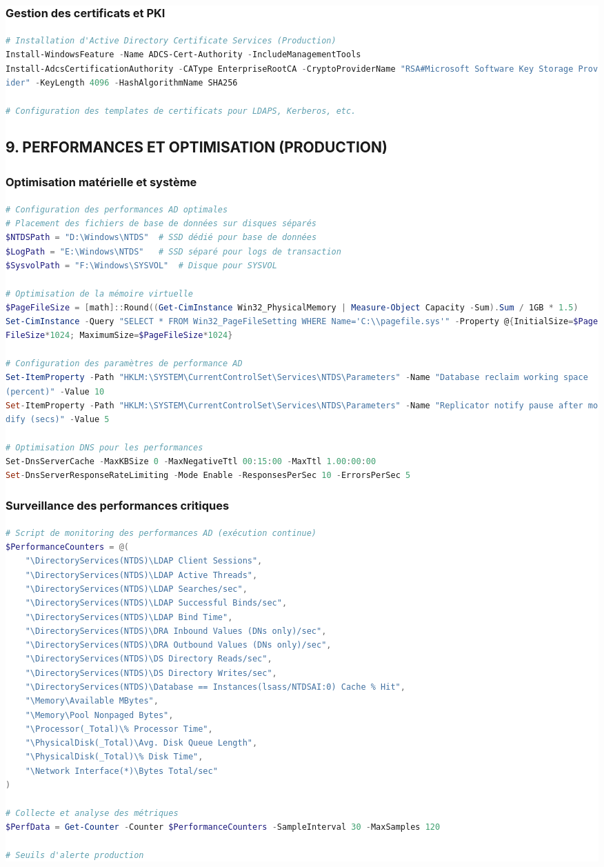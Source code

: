 ### Gestion des certificats et PKI
```powershell
# Installation d'Active Directory Certificate Services (Production)
Install-WindowsFeature -Name ADCS-Cert-Authority -IncludeManagementTools
Install-AdcsCertificationAuthority -CAType EnterpriseRootCA -CryptoProviderName "RSA#Microsoft Software Key Storage Provider" -KeyLength 4096 -HashAlgorithmName SHA256

# Configuration des templates de certificats pour LDAPS, Kerberos, etc.
```

## 9. PERFORMANCES ET OPTIMISATION (PRODUCTION)

### Optimisation matérielle et système
```powershell
# Configuration des performances AD optimales
# Placement des fichiers de base de données sur disques séparés
$NTDSPath = "D:\Windows\NTDS"  # SSD dédié pour base de données
$LogPath = "E:\Windows\NTDS"   # SSD séparé pour logs de transaction
$SysvolPath = "F:\Windows\SYSVOL"  # Disque pour SYSVOL

# Optimisation de la mémoire virtuelle
$PageFileSize = [math]::Round((Get-CimInstance Win32_PhysicalMemory | Measure-Object Capacity -Sum).Sum / 1GB * 1.5)
Set-CimInstance -Query "SELECT * FROM Win32_PageFileSetting WHERE Name='C:\\pagefile.sys'" -Property @{InitialSize=$PageFileSize*1024; MaximumSize=$PageFileSize*1024}

# Configuration des paramètres de performance AD
Set-ItemProperty -Path "HKLM:\SYSTEM\CurrentControlSet\Services\NTDS\Parameters" -Name "Database reclaim working space (percent)" -Value 10
Set-ItemProperty -Path "HKLM:\SYSTEM\CurrentControlSet\Services\NTDS\Parameters" -Name "Replicator notify pause after modify (secs)" -Value 5

# Optimisation DNS pour les performances
Set-DnsServerCache -MaxKBSize 0 -MaxNegativeTtl 00:15:00 -MaxTtl 1.00:00:00
Set-DnsServerResponseRateLimiting -Mode Enable -ResponsesPerSec 10 -ErrorsPerSec 5
```

### Surveillance des performances critiques
```powershell
# Script de monitoring des performances AD (exécution continue)
$PerformanceCounters = @(
    "\DirectoryServices(NTDS)\LDAP Client Sessions",
    "\DirectoryServices(NTDS)\LDAP Active Threads", 
    "\DirectoryServices(NTDS)\LDAP Searches/sec",
    "\DirectoryServices(NTDS)\LDAP Successful Binds/sec",
    "\DirectoryServices(NTDS)\LDAP Bind Time",
    "\DirectoryServices(NTDS)\DRA Inbound Values (DNs only)/sec",
    "\DirectoryServices(NTDS)\DRA Outbound Values (DNs only)/sec",
    "\DirectoryServices(NTDS)\DS Directory Reads/sec",
    "\DirectoryServices(NTDS)\DS Directory Writes/sec",
    "\DirectoryServices(NTDS)\Database == Instances(lsass/NTDSAI:0) Cache % Hit",
    "\Memory\Available MBytes",
    "\Memory\Pool Nonpaged Bytes",
    "\Processor(_Total)\% Processor Time",
    "\PhysicalDisk(_Total)\Avg. Disk Queue Length",
    "\PhysicalDisk(_Total)\% Disk Time",
    "\Network Interface(*)\Bytes Total/sec"
)

# Collecte et analyse des métriques
$PerfData = Get-Counter -Counter $PerformanceCounters -SampleInterval 30 -MaxSamples 120

# Seuils d'alerte production
```